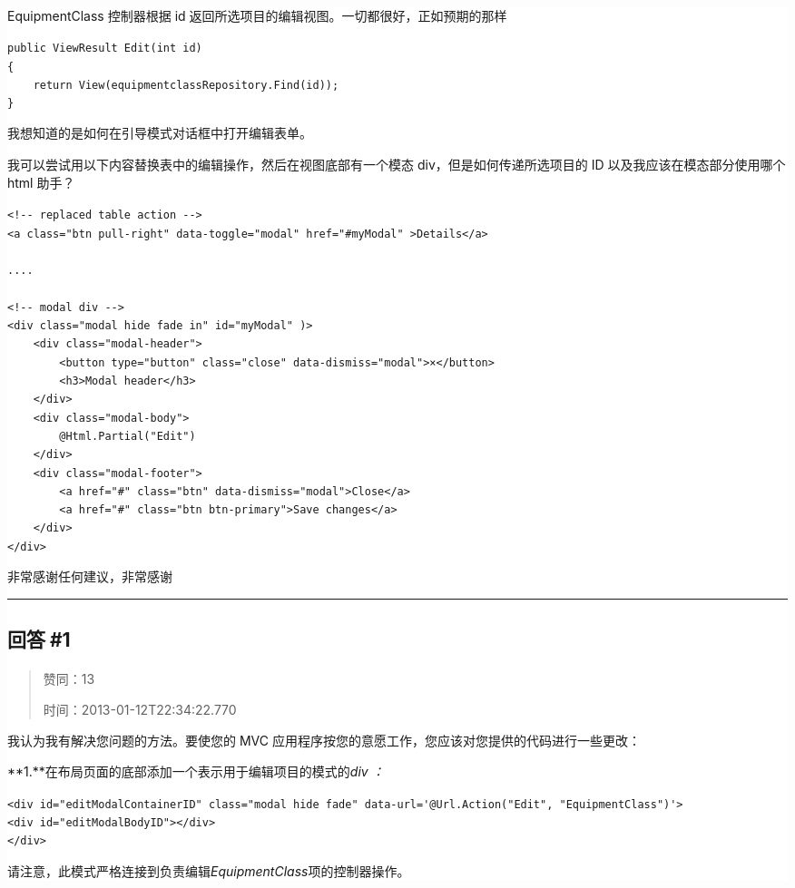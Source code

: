 EquipmentClass 控制器根据 id 返回所选项目的编辑视图。一切都很好，正如预期的那样

```
public ViewResult Edit(int id)
{
    return View(equipmentclassRepository.Find(id));
} 
```

我想知道的是如何在引导模式对话框中打开编辑表单。

我可以尝试用以下内容替换表中的编辑操作，然后在视图底部有一个模态 div，但是如何传递所选项目的 ID 以及我应该在模态部分使用哪个 html 助手？

```
<!-- replaced table action -->
<a class="btn pull-right" data-toggle="modal" href="#myModal" >Details</a>

....

<!-- modal div -->
<div class="modal hide fade in" id="myModal" )>
    <div class="modal-header">
        <button type="button" class="close" data-dismiss="modal">×</button>
        <h3>Modal header</h3>
    </div>
    <div class="modal-body">
        @Html.Partial("Edit")
    </div>
    <div class="modal-footer">
        <a href="#" class="btn" data-dismiss="modal">Close</a>
        <a href="#" class="btn btn-primary">Save changes</a>
    </div>
</div> 
```

非常感谢任何建议，非常感谢

* * *

## 回答 #1

> 赞同：13
> 
> 时间：2013-01-12T22:34:22.770

我认为我有解决您问题的方法。要使您的 MVC 应用程序按您的意愿工作，您应该对您提供的代码进行一些更改：

**1.**在布局页面的底部添加一个表示用于编辑项目的模式的*div ：*

```
<div id="editModalContainerID" class="modal hide fade" data-url='@Url.Action("Edit", "EquipmentClass")'> 
<div id="editModalBodyID"></div> 
</div> 
```

请注意，此模式严格连接到负责编辑*EquipmentClass*项的控制器操作。
